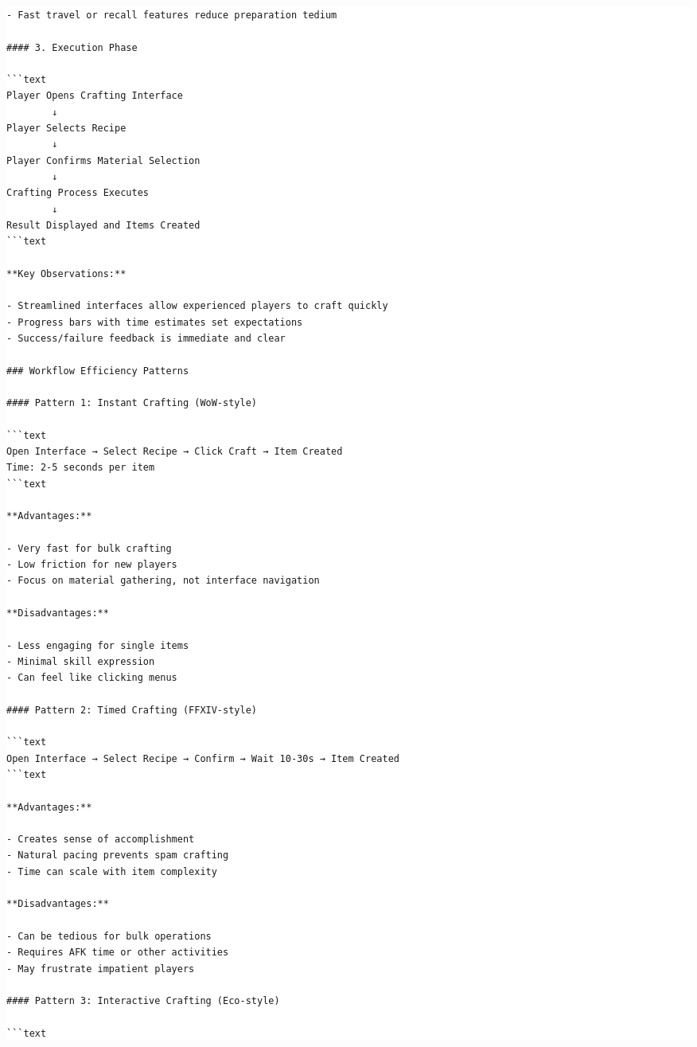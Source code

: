 ```text
- Fast travel or recall features reduce preparation tedium

#### 3. Execution Phase

```text
Player Opens Crafting Interface
        ↓
Player Selects Recipe
        ↓
Player Confirms Material Selection
        ↓
Crafting Process Executes
        ↓
Result Displayed and Items Created
```text

**Key Observations:**

- Streamlined interfaces allow experienced players to craft quickly
- Progress bars with time estimates set expectations
- Success/failure feedback is immediate and clear

### Workflow Efficiency Patterns

#### Pattern 1: Instant Crafting (WoW-style)

```text
Open Interface → Select Recipe → Click Craft → Item Created
Time: 2-5 seconds per item
```text

**Advantages:**

- Very fast for bulk crafting
- Low friction for new players
- Focus on material gathering, not interface navigation

**Disadvantages:**

- Less engaging for single items
- Minimal skill expression
- Can feel like clicking menus

#### Pattern 2: Timed Crafting (FFXIV-style)

```text
Open Interface → Select Recipe → Confirm → Wait 10-30s → Item Created
```text

**Advantages:**

- Creates sense of accomplishment
- Natural pacing prevents spam crafting
- Time can scale with item complexity

**Disadvantages:**

- Can be tedious for bulk operations
- Requires AFK time or other activities
- May frustrate impatient players

#### Pattern 3: Interactive Crafting (Eco-style)

```text
```